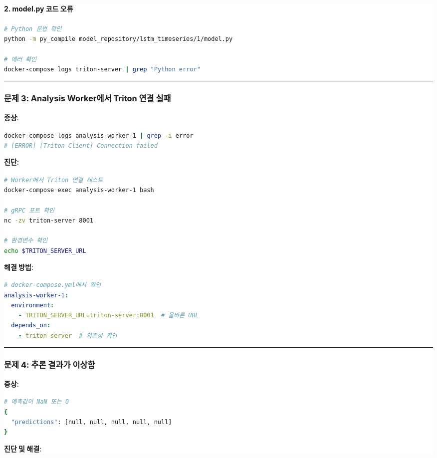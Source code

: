 #### 2. model.py 코드 오류
```bash
# Python 문법 확인
python -m py_compile model_repository/lstm_timeseries/1/model.py

# 에러 확인
docker-compose logs triton-server | grep "Python error"
```

---

### 문제 3: Analysis Worker에서 Triton 연결 실패

**증상**:
```bash
docker-compose logs analysis-worker-1 | grep -i error
# [ERROR] [Triton Client] Connection failed
```

**진단**:
```bash
# Worker에서 Triton 연결 테스트
docker-compose exec analysis-worker-1 bash

# gRPC 포트 확인
nc -zv triton-server 8001

# 환경변수 확인
echo $TRITON_SERVER_URL
```

**해결 방법**:
```yaml
# docker-compose.yml에서 확인
analysis-worker-1:
  environment:
    - TRITON_SERVER_URL=triton-server:8001  # 올바른 URL
  depends_on:
    - triton-server  # 의존성 확인
```

---

### 문제 4: 추론 결과가 이상함

**증상**:
```bash
# 예측값이 NaN 또는 0
{
  "predictions": [null, null, null, null, null]
}
```

**진단 및 해결**:
